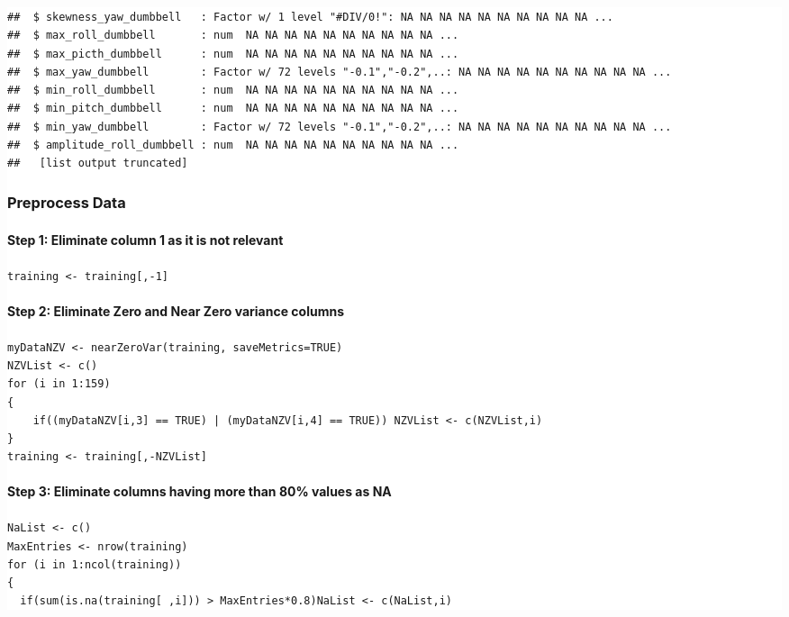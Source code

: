     ##  $ skewness_yaw_dumbbell   : Factor w/ 1 level "#DIV/0!": NA NA NA NA NA NA NA NA NA NA ...
    ##  $ max_roll_dumbbell       : num  NA NA NA NA NA NA NA NA NA NA ...
    ##  $ max_picth_dumbbell      : num  NA NA NA NA NA NA NA NA NA NA ...
    ##  $ max_yaw_dumbbell        : Factor w/ 72 levels "-0.1","-0.2",..: NA NA NA NA NA NA NA NA NA NA ...
    ##  $ min_roll_dumbbell       : num  NA NA NA NA NA NA NA NA NA NA ...
    ##  $ min_pitch_dumbbell      : num  NA NA NA NA NA NA NA NA NA NA ...
    ##  $ min_yaw_dumbbell        : Factor w/ 72 levels "-0.1","-0.2",..: NA NA NA NA NA NA NA NA NA NA ...
    ##  $ amplitude_roll_dumbbell : num  NA NA NA NA NA NA NA NA NA NA ...
    ##   [list output truncated]

### Preprocess Data

#### Step 1: Eliminate column 1 as it is not relevant

    training <- training[,-1]

#### Step 2: Eliminate Zero and Near Zero variance columns

    myDataNZV <- nearZeroVar(training, saveMetrics=TRUE)
    NZVList <- c()
    for (i in 1:159)
    {
        if((myDataNZV[i,3] == TRUE) | (myDataNZV[i,4] == TRUE)) NZVList <- c(NZVList,i)
    }
    training <- training[,-NZVList]

#### Step 3: Eliminate columns having more than 80% values as NA

    NaList <- c()
    MaxEntries <- nrow(training)
    for (i in 1:ncol(training))
    {
      if(sum(is.na(training[ ,i])) > MaxEntries*0.8)NaList <- c(NaList,i)
        